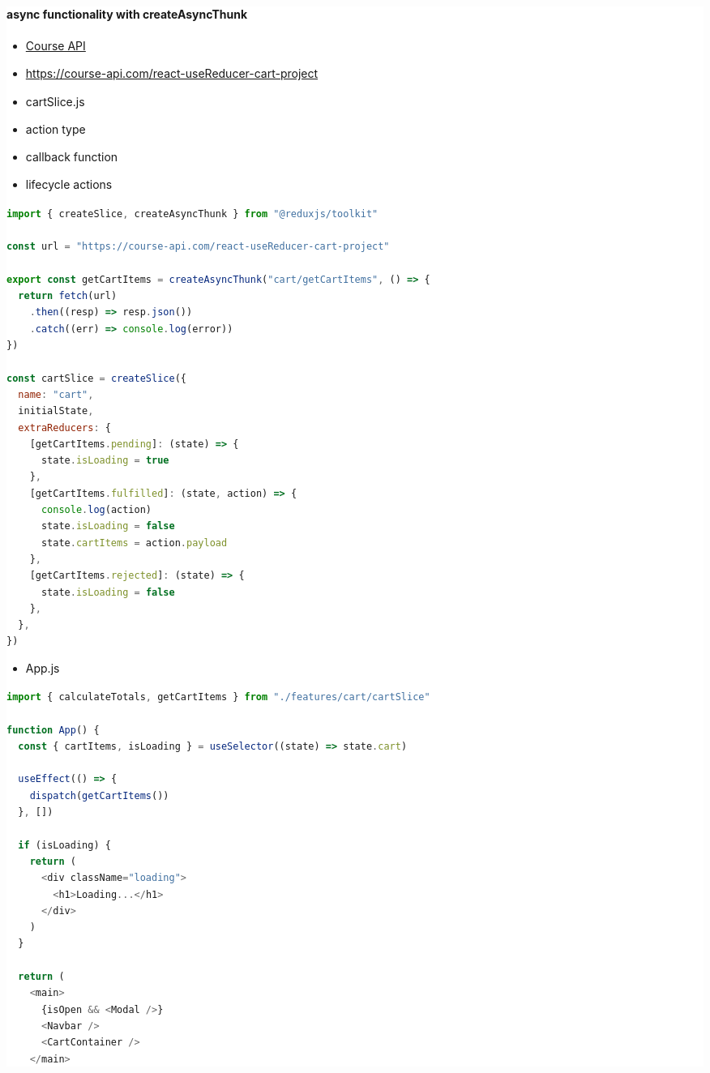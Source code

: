 #### async functionality with createAsyncThunk

- [Course API](https://course-api.com/)
- https://course-api.com/react-useReducer-cart-project
- cartSlice.js

- action type
- callback function
- lifecycle actions

```js
import { createSlice, createAsyncThunk } from "@reduxjs/toolkit"

const url = "https://course-api.com/react-useReducer-cart-project"

export const getCartItems = createAsyncThunk("cart/getCartItems", () => {
  return fetch(url)
    .then((resp) => resp.json())
    .catch((err) => console.log(error))
})

const cartSlice = createSlice({
  name: "cart",
  initialState,
  extraReducers: {
    [getCartItems.pending]: (state) => {
      state.isLoading = true
    },
    [getCartItems.fulfilled]: (state, action) => {
      console.log(action)
      state.isLoading = false
      state.cartItems = action.payload
    },
    [getCartItems.rejected]: (state) => {
      state.isLoading = false
    },
  },
})
```

- App.js

```js
import { calculateTotals, getCartItems } from "./features/cart/cartSlice"

function App() {
  const { cartItems, isLoading } = useSelector((state) => state.cart)

  useEffect(() => {
    dispatch(getCartItems())
  }, [])

  if (isLoading) {
    return (
      <div className="loading">
        <h1>Loading...</h1>
      </div>
    )
  }

  return (
    <main>
      {isOpen && <Modal />}
      <Navbar />
      <CartContainer />
    </main>
```